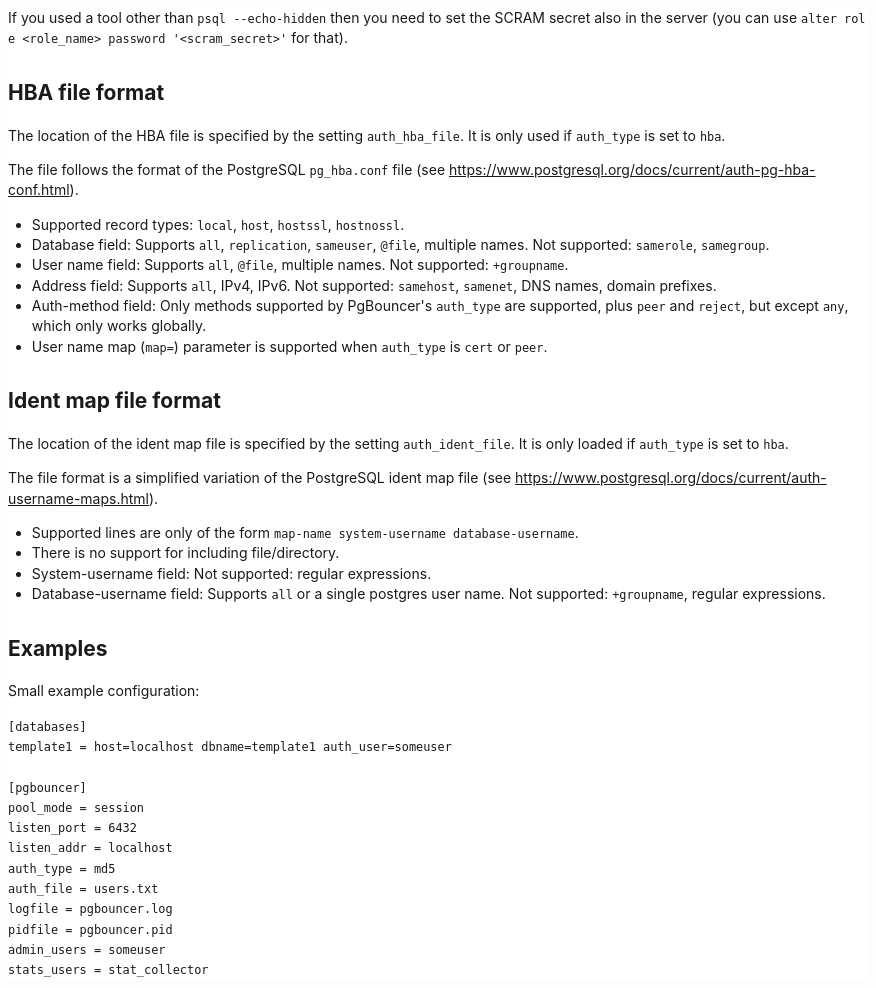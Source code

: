 
If you used a tool other than `psql --echo-hidden` then you need to set the SCRAM secret also in the server
(you can use `alter role <role_name> password '<scram_secret>'` for that).

## HBA file format

The location of the HBA file is specified by the setting
`auth_hba_file`.  It is only used if `auth_type` is set to `hba`.

The file follows the format of the PostgreSQL `pg_hba.conf` file
(see <https://www.postgresql.org/docs/current/auth-pg-hba-conf.html>).

* Supported record types: `local`, `host`, `hostssl`, `hostnossl`.
* Database field: Supports `all`, `replication`, `sameuser`, `@file`, multiple names.  Not supported: `samerole`, `samegroup`.
* User name field: Supports `all`, `@file`, multiple names.  Not supported: `+groupname`.
* Address field: Supports `all`, IPv4, IPv6.  Not supported: `samehost`, `samenet`, DNS names, domain prefixes.
* Auth-method field: Only methods supported by PgBouncer's `auth_type`
  are supported, plus `peer` and `reject`, but except `any`, which only works globally.
* User name map (`map=`) parameter is supported when `auth_type` is `cert` or `peer`.

## Ident map file format

The location of the ident map file is specified by the setting
`auth_ident_file`. It is only loaded if `auth_type` is set to `hba`.

The file format is a simplified variation of the PostgreSQL ident map file
(see <https://www.postgresql.org/docs/current/auth-username-maps.html>).

* Supported lines are only of the form `map-name system-username database-username`.
* There is no support for including file/directory.
* System-username field: Not supported: regular expressions.
* Database-username field: Supports `all` or a single postgres user name. Not supported: `+groupname`, regular expressions.

## Examples

Small example configuration:

    [databases]
    template1 = host=localhost dbname=template1 auth_user=someuser

    [pgbouncer]
    pool_mode = session
    listen_port = 6432
    listen_addr = localhost
    auth_type = md5
    auth_file = users.txt
    logfile = pgbouncer.log
    pidfile = pgbouncer.pid
    admin_users = someuser
    stats_users = stat_collector


[options-startup]: https://www.postgresql.org/docs/current/libpq-connect.html#LIBPQ-CONNECT-OPTIONS
[cancel-problem-video]: https://www.youtube.com/watch?v=M585FfbboNA